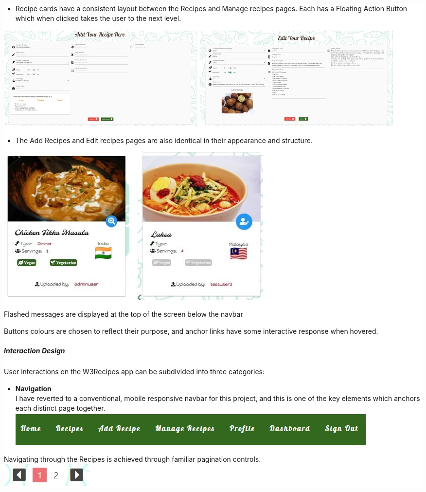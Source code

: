 - Recipe cards have a consistent layout between the Recipes and Manage recipes pages. Each has a Floating Action Button which when clicked takes the user to the next level.

![Interface Design](https://github.com/GazzaJ/CI-MS3-W3Recipes/blob/main/README-img/interface-2.jpg)

 - The Add Recipes and Edit recipes pages are also identical in their appearance and structure.

![Interface Design](https://github.com/GazzaJ/CI-MS3-W3Recipes/blob/main/README-img/interface-3.jpg)

Flashed messages are displayed at the top of the screen below the navbar

Buttons colours are chosen to reflect their purpose, and anchor links have some interactive response when hovered.

##### **Interaction Design**
User interactions on the W3Recipes app can be subdivided into three categories:
 - **Navigation**  
 I have reverted to a conventional, mobile responsive navbar for this project, and this is one of the key elements which anchors each distinct page together.  
  ![Navbar](https://github.com/GazzaJ/CI-MS3-W3Recipes/blob/main/README-img/navbar.jpg)  

Navigating through the Recipes is achieved through familiar pagination controls.  
![Pagination](https://github.com/GazzaJ/CI-MS3-W3Recipes/blob/main/README-img/pagination.jpg)
